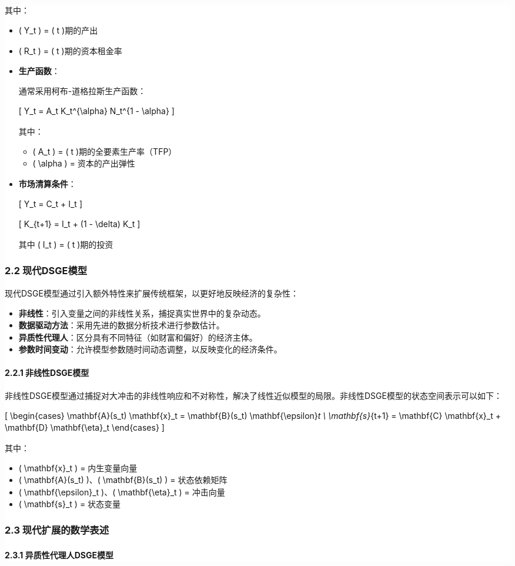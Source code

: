   其中：
  - \( Y_t \) = \( t \)期的产出
  - \( R_t \) = \( t \)期的资本租金率

- **生产函数**：

  通常采用柯布-道格拉斯生产函数：

  \[
  Y_t = A_t K_t^{\alpha} N_t^{1 - \alpha}
  \]

  其中：
  - \( A_t \) = \( t \)期的全要素生产率（TFP）
  - \( \alpha \) = 资本的产出弹性

- **市场清算条件**：

  \[
  Y_t = C_t + I_t
  \]

  \[
  K_{t+1} = I_t + (1 - \delta) K_t
  \]

  其中 \( I_t \) = \( t \)期的投资

### 2.2 现代DSGE模型

现代DSGE模型通过引入额外特性来扩展传统框架，以更好地反映经济的复杂性：

- **非线性**：引入变量之间的非线性关系，捕捉真实世界中的复杂动态。
- **数据驱动方法**：采用先进的数据分析技术进行参数估计。
- **异质性代理人**：区分具有不同特征（如财富和偏好）的经济主体。
- **参数时间变动**：允许模型参数随时间动态调整，以反映变化的经济条件。

#### 2.2.1 非线性DSGE模型

非线性DSGE模型通过捕捉对大冲击的非线性响应和不对称性，解决了线性近似模型的局限。非线性DSGE模型的状态空间表示可以如下：

\[
\begin{cases}
\mathbf{A}(s_t) \mathbf{x}_t = \mathbf{B}(s_t) \mathbf{\epsilon}_t \\
\mathbf{s}_{t+1} = \mathbf{C} \mathbf{x}_t + \mathbf{D} \mathbf{\eta}_t
\end{cases}
\]

其中：
- \( \mathbf{x}_t \) = 内生变量向量
- \( \mathbf{A}(s_t) \)、\( \mathbf{B}(s_t) \) = 状态依赖矩阵
- \( \mathbf{\epsilon}_t \)、\( \mathbf{\eta}_t \) = 冲击向量
- \( \mathbf{s}_t \) = 状态变量

### 2.3 现代扩展的数学表述

#### 2.3.1 异质性代理人DSGE模型
